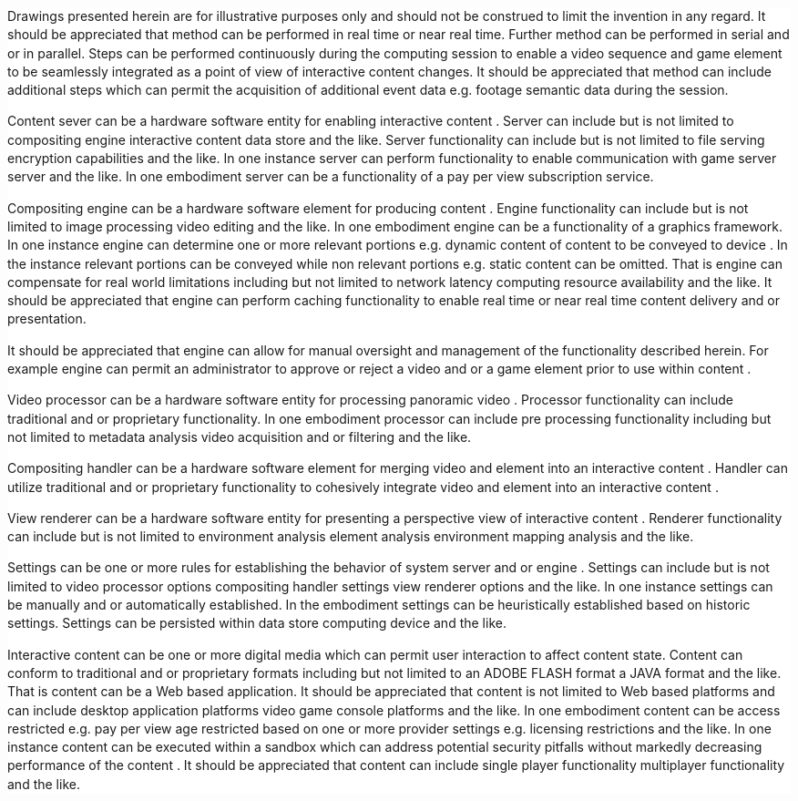 Drawings presented herein are for illustrative purposes only and should not be construed to limit the invention in any regard. It should be appreciated that method can be performed in real time or near real time. Further method can be performed in serial and or in parallel. Steps can be performed continuously during the computing session to enable a video sequence and game element to be seamlessly integrated as a point of view of interactive content changes. It should be appreciated that method can include additional steps which can permit the acquisition of additional event data e.g. footage semantic data during the session.

Content sever can be a hardware software entity for enabling interactive content . Server can include but is not limited to compositing engine interactive content data store and the like. Server functionality can include but is not limited to file serving encryption capabilities and the like. In one instance server can perform functionality to enable communication with game server server and the like. In one embodiment server can be a functionality of a pay per view subscription service.

Compositing engine can be a hardware software element for producing content . Engine functionality can include but is not limited to image processing video editing and the like. In one embodiment engine can be a functionality of a graphics framework. In one instance engine can determine one or more relevant portions e.g. dynamic content of content to be conveyed to device . In the instance relevant portions can be conveyed while non relevant portions e.g. static content can be omitted. That is engine can compensate for real world limitations including but not limited to network latency computing resource availability and the like. It should be appreciated that engine can perform caching functionality to enable real time or near real time content delivery and or presentation.

It should be appreciated that engine can allow for manual oversight and management of the functionality described herein. For example engine can permit an administrator to approve or reject a video and or a game element prior to use within content .

Video processor can be a hardware software entity for processing panoramic video . Processor functionality can include traditional and or proprietary functionality. In one embodiment processor can include pre processing functionality including but not limited to metadata analysis video acquisition and or filtering and the like.

Compositing handler can be a hardware software element for merging video and element into an interactive content . Handler can utilize traditional and or proprietary functionality to cohesively integrate video and element into an interactive content .

View renderer can be a hardware software entity for presenting a perspective view of interactive content . Renderer functionality can include but is not limited to environment analysis element analysis environment mapping analysis and the like.

Settings can be one or more rules for establishing the behavior of system server and or engine . Settings can include but is not limited to video processor options compositing handler settings view renderer options and the like. In one instance settings can be manually and or automatically established. In the embodiment settings can be heuristically established based on historic settings. Settings can be persisted within data store computing device and the like.

Interactive content can be one or more digital media which can permit user interaction to affect content state. Content can conform to traditional and or proprietary formats including but not limited to an ADOBE FLASH format a JAVA format and the like. That is content can be a Web based application. It should be appreciated that content is not limited to Web based platforms and can include desktop application platforms video game console platforms and the like. In one embodiment content can be access restricted e.g. pay per view age restricted based on one or more provider settings e.g. licensing restrictions and the like. In one instance content can be executed within a sandbox which can address potential security pitfalls without markedly decreasing performance of the content . It should be appreciated that content can include single player functionality multiplayer functionality and the like.
